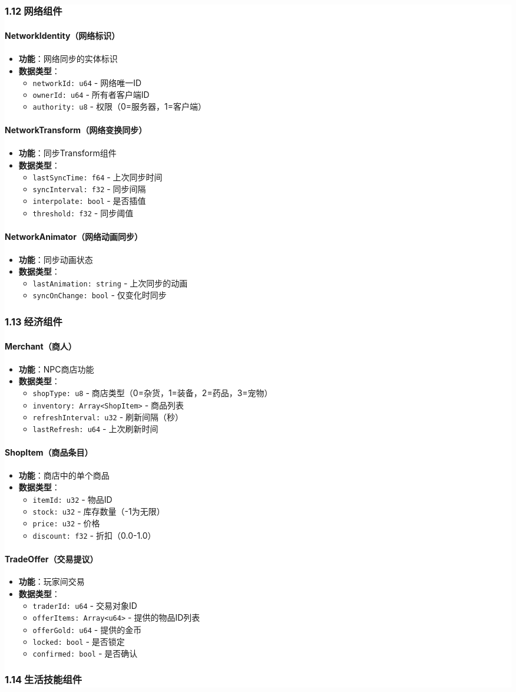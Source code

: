 ### 1.12 网络组件

#### NetworkIdentity（网络标识）
- **功能**：网络同步的实体标识
- **数据类型**：
  - `networkId: u64` - 网络唯一ID
  - `ownerId: u64` - 所有者客户端ID
  - `authority: u8` - 权限（0=服务器，1=客户端）

#### NetworkTransform（网络变换同步）
- **功能**：同步Transform组件
- **数据类型**：
  - `lastSyncTime: f64` - 上次同步时间
  - `syncInterval: f32` - 同步间隔
  - `interpolate: bool` - 是否插值
  - `threshold: f32` - 同步阈值

#### NetworkAnimator（网络动画同步）
- **功能**：同步动画状态
- **数据类型**：
  - `lastAnimation: string` - 上次同步的动画
  - `syncOnChange: bool` - 仅变化时同步

### 1.13 经济组件

#### Merchant（商人）
- **功能**：NPC商店功能
- **数据类型**：
  - `shopType: u8` - 商店类型（0=杂货，1=装备，2=药品，3=宠物）
  - `inventory: Array<ShopItem>` - 商品列表
  - `refreshInterval: u32` - 刷新间隔（秒）
  - `lastRefresh: u64` - 上次刷新时间

#### ShopItem（商品条目）
- **功能**：商店中的单个商品
- **数据类型**：
  - `itemId: u32` - 物品ID
  - `stock: u32` - 库存数量（-1为无限）
  - `price: u32` - 价格
  - `discount: f32` - 折扣（0.0-1.0）

#### TradeOffer（交易提议）
- **功能**：玩家间交易
- **数据类型**：
  - `traderId: u64` - 交易对象ID
  - `offerItems: Array<u64>` - 提供的物品ID列表
  - `offerGold: u64` - 提供的金币
  - `locked: bool` - 是否锁定
  - `confirmed: bool` - 是否确认

### 1.14 生活技能组件
